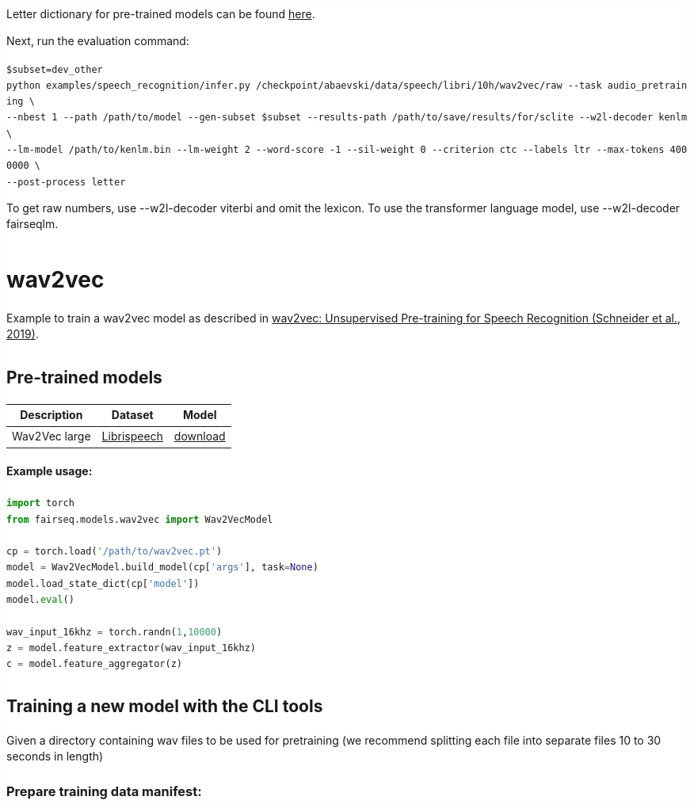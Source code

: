 Letter dictionary for pre-trained models can be found [here](https://dl.fbaipublicfiles.com/fairseq/wav2vec/dict.ltr.txt).

Next, run the evaluation command:

```shell script
$subset=dev_other
python examples/speech_recognition/infer.py /checkpoint/abaevski/data/speech/libri/10h/wav2vec/raw --task audio_pretraining \
--nbest 1 --path /path/to/model --gen-subset $subset --results-path /path/to/save/results/for/sclite --w2l-decoder kenlm \
--lm-model /path/to/kenlm.bin --lm-weight 2 --word-score -1 --sil-weight 0 --criterion ctc --labels ltr --max-tokens 4000000 \
--post-process letter
```

To get raw numbers, use --w2l-decoder viterbi and omit the lexicon. To use the transformer language model, use --w2l-decoder fairseqlm.

# wav2vec

Example to train a wav2vec model as described in [wav2vec: Unsupervised Pre-training for Speech Recognition (Schneider et al., 2019)](https://arxiv.org/abs/1904.05862).

## Pre-trained models

Description | Dataset | Model
---|---|---
Wav2Vec large | [Librispeech](http://www.openslr.org/12) | [download](https://dl.fbaipublicfiles.com/fairseq/wav2vec/wav2vec_large.pt)

#### Example usage:
```python
import torch
from fairseq.models.wav2vec import Wav2VecModel

cp = torch.load('/path/to/wav2vec.pt')
model = Wav2VecModel.build_model(cp['args'], task=None)
model.load_state_dict(cp['model'])
model.eval()

wav_input_16khz = torch.randn(1,10000)
z = model.feature_extractor(wav_input_16khz)
c = model.feature_aggregator(z)
```

## Training a new model with the CLI tools

Given a directory containing wav files to be used for pretraining (we recommend splitting each file into separate files 10 to 30 seconds in length)

### Prepare training data manifest:
